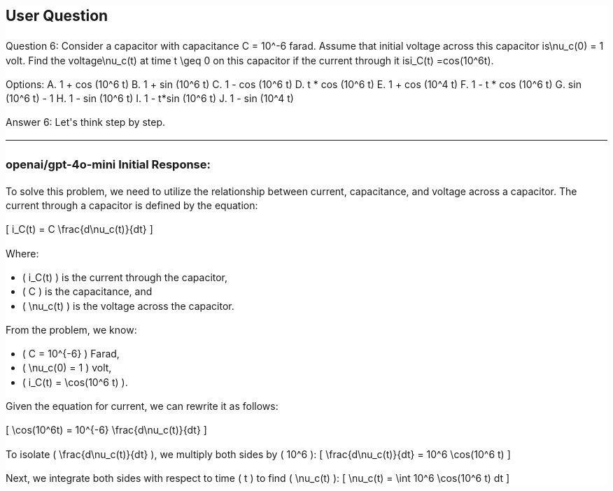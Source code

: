 



[//]: # (2024-11-17 22:11:41)
## User Question


[//]: # (2024-11-17 22:11:41)
Question 6: Consider a capacitor with capacitance C = 10^-6 farad. Assume that initial voltage across this capacitor is\nu_c(0) = 1 volt. Find the voltage\nu_c(t) at time t \geq 0 on this capacitor if the current through it isi_C(t) =cos(10^6t).

Options: A. 1 + cos (10^6 t)
B. 1 + sin (10^6 t)
C. 1 - cos (10^6 t)
D. t * cos (10^6 t)
E. 1 + cos (10^4 t)
F. 1 - t * cos (10^6 t)
G. sin (10^6 t) - 1
H. 1 - sin (10^6 t)
I. 1 - t*sin (10^6 t)
J. 1 - sin (10^4 t)

Answer 6: Let's think step by step.




[//]: # (2024-11-17 22:11:41)

---




[//]: # (2024-11-17 22:11:51)
### openai/gpt-4o-mini Initial Response:


[//]: # (2024-11-17 22:11:51)
To solve this problem, we need to utilize the relationship between current, capacitance, and voltage across a capacitor. The current through a capacitor is defined by the equation:

\[ i_C(t) = C \frac{d\nu_c(t)}{dt} \]

Where:
- \( i_C(t) \) is the current through the capacitor,
- \( C \) is the capacitance, and
- \( \nu_c(t) \) is the voltage across the capacitor.

From the problem, we know:
- \( C = 10^{-6} \) Farad,
- \( \nu_c(0) = 1 \) volt,
- \( i_C(t) = \cos(10^6 t) \).

Given the equation for current, we can rewrite it as follows:

\[ \cos(10^6t) = 10^{-6} \frac{d\nu_c(t)}{dt} \]

To isolate \( \frac{d\nu_c(t)}{dt} \), we multiply both sides by \( 10^6 \):
\[ \frac{d\nu_c(t)}{dt} = 10^6 \cos(10^6 t) \]

Next, we integrate both sides with respect to time \( t \) to find \( \nu_c(t) \):
\[ \nu_c(t) = \int 10^6 \cos(10^6 t) dt \]


[//]: # (2024-11-17 22:11:54)
[//]: # (2024-11-17 22:11:54)
[//]: # (2024-11-17 22:11:54)
[//]: # (2024-11-17 22:12:00)
[//]: # (2024-11-17 22:12:00)
[//]: # (2024-11-17 22:12:00)
[//]: # (2024-11-17 22:12:03)
[//]: # (2024-11-17 22:12:03)
[//]: # (2024-11-17 22:12:03)
[//]: # (2024-11-17 22:12:07)
[//]: # (2024-11-17 22:12:07)
[//]: # (2024-11-17 22:12:07)
[//]: # (2024-11-17 22:12:09)
[//]: # (2024-11-17 22:12:09)
[//]: # (2024-11-17 22:12:09)
[//]: # (2024-11-17 22:12:09)
[//]: # (2024-11-17 22:12:09)
[//]: # (2024-11-17 22:12:09)
[//]: # (2024-11-17 22:12:11)
[//]: # (2024-11-17 22:12:11)
[//]: # (2024-11-17 22:12:11)
[//]: # (2024-11-17 22:12:13)
[//]: # (2024-11-17 22:12:13)
[//]: # (2024-11-17 22:12:13)
[//]: # (2024-11-17 22:12:19)
[//]: # (2024-11-17 22:12:19)
[//]: # (2024-11-17 22:12:19)
[//]: # (2024-11-17 22:12:23)
[//]: # (2024-11-17 22:12:23)
[//]: # (2024-11-17 22:12:23)